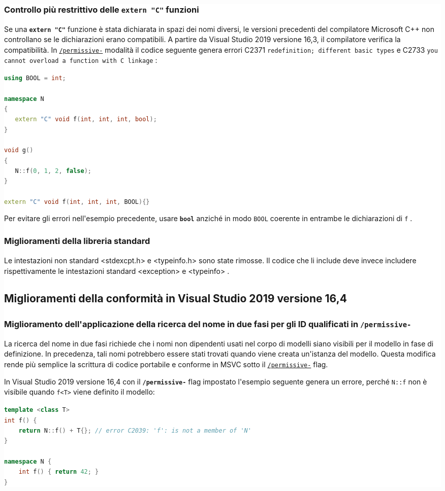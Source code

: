 ### <a name="stricter-checking-of-extern-c-functions"></a>Controllo più restrittivo delle `extern "C"` funzioni

Se una **`extern "C"`** funzione è stata dichiarata in spazi dei nomi diversi, le versioni precedenti del compilatore Microsoft C++ non controllano se le dichiarazioni erano compatibili. A partire da Visual Studio 2019 versione 16,3, il compilatore verifica la compatibilità. In [`/permissive-`](../build/reference/permissive-standards-conformance.md) modalità il codice seguente genera errori C2371 `redefinition; different basic types` e C2733 `you cannot overload a function with C linkage` :

```cpp
using BOOL = int;

namespace N
{
   extern "C" void f(int, int, int, bool);
}

void g()
{
   N::f(0, 1, 2, false);
}

extern "C" void f(int, int, int, BOOL){}
```

Per evitare gli errori nell'esempio precedente, usare **`bool`** anziché in modo `BOOL` coerente in entrambe le dichiarazioni di `f` .

### <a name="standard-library-improvements"></a>Miglioramenti della libreria standard

Le intestazioni non standard \<stdexcpt.h> e \<typeinfo.h> sono state rimosse. Il codice che li include deve invece includere rispettivamente le intestazioni standard \<exception> e \<typeinfo> .

## <a name="conformance-improvements-in-visual-studio-2019-version-164"></a><a name="improvements_164"></a> Miglioramenti della conformità in Visual Studio 2019 versione 16,4

### <a name="better-enforcement-of-two-phase-name-lookup-for-qualified-ids-in-permissive-"></a>Miglioramento dell'applicazione della ricerca del nome in due fasi per gli ID qualificati in `/permissive-`

La ricerca del nome in due fasi richiede che i nomi non dipendenti usati nel corpo di modelli siano visibili per il modello in fase di definizione. In precedenza, tali nomi potrebbero essere stati trovati quando viene creata un'istanza del modello. Questa modifica rende più semplice la scrittura di codice portabile e conforme in MSVC sotto il [`/permissive-`](../build/reference/permissive-standards-conformance.md) flag.

In Visual Studio 2019 versione 16,4 con il **`/permissive-`**  flag impostato l'esempio seguente genera un errore, perché `N::f` non è visibile quando `f<T>` viene definito il modello:

```cpp
template <class T>
int f() {
    return N::f() + T{}; // error C2039: 'f': is not a member of 'N'
}

namespace N {
    int f() { return 42; }
}
```
